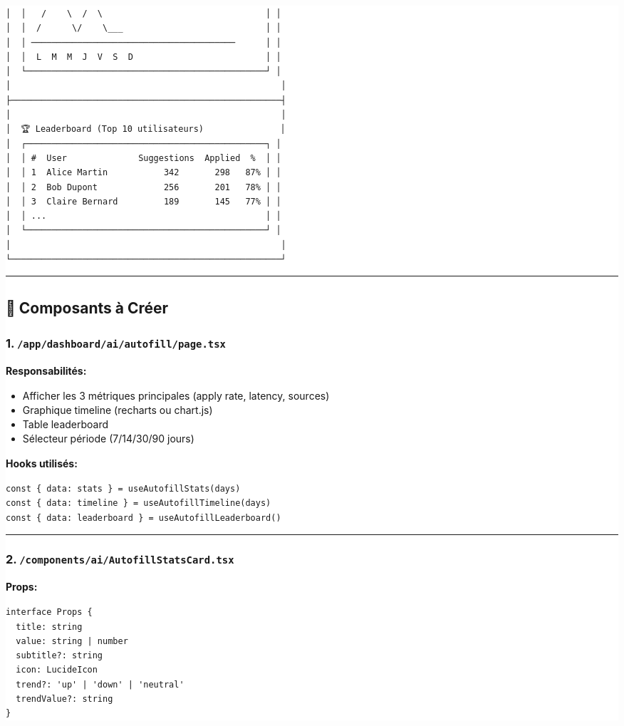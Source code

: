 ```
│  │   /    \  /  \                                │ │
│  │  /      \/    \___                            │ │
│  │ ────────────────────────────────────────      │ │
│  │  L  M  M  J  V  S  D                          │ │
│  └───────────────────────────────────────────────┘ │
│                                                     │
├─────────────────────────────────────────────────────┤
│                                                     │
│  🏆 Leaderboard (Top 10 utilisateurs)               │
│  ┌───────────────────────────────────────────────┐ │
│  │ #  User              Suggestions  Applied  %  │ │
│  │ 1  Alice Martin           342       298   87% │ │
│  │ 2  Bob Dupont             256       201   78% │ │
│  │ 3  Claire Bernard         189       145   77% │ │
│  │ ...                                           │ │
│  └───────────────────────────────────────────────┘ │
│                                                     │
└─────────────────────────────────────────────────────┘
```

---

## 🧩 Composants à Créer

### 1. `/app/dashboard/ai/autofill/page.tsx`

**Responsabilités:**
- Afficher les 3 métriques principales (apply rate, latency, sources)
- Graphique timeline (recharts ou chart.js)
- Table leaderboard
- Sélecteur période (7/14/30/90 jours)

**Hooks utilisés:**
```tsx
const { data: stats } = useAutofillStats(days)
const { data: timeline } = useAutofillTimeline(days)
const { data: leaderboard } = useAutofillLeaderboard()
```

---

### 2. `/components/ai/AutofillStatsCard.tsx`

**Props:**
```tsx
interface Props {
  title: string
  value: string | number
  subtitle?: string
  icon: LucideIcon
  trend?: 'up' | 'down' | 'neutral'
  trendValue?: string
}
```
